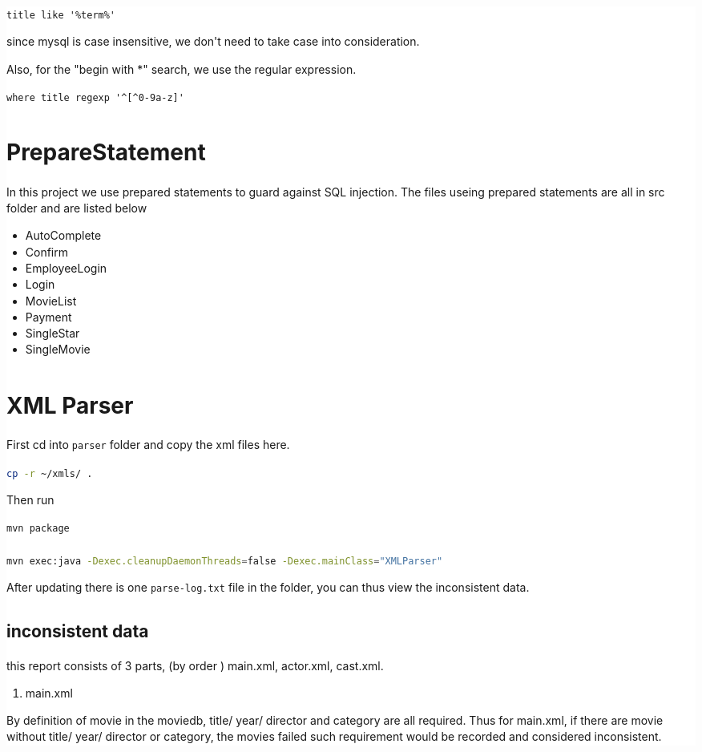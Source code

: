 ```mysql
title like '%term%'
```

since mysql is case insensitive, we don't need to take case into
consideration.

Also, for the "begin with *" search, we use the regular expression.

```mysql
where title regexp '^[^0-9a-z]'
```

# PrepareStatement

In this project we use prepared statements to guard against SQL injection. The files useing prepared statements are all in src folder and are listed below

- AutoComplete
- Confirm
- EmployeeLogin
- Login
- MovieList
- Payment
- SingleStar
- SingleMovie


# XML Parser

First cd into `parser` folder and copy the xml files here.

```sh
cp -r ~/xmls/ .
```

Then run

```sh
mvn package

mvn exec:java -Dexec.cleanupDaemonThreads=false -Dexec.mainClass="XMLParser"
```

After updating there is one `parse-log.txt` file in the folder, you can
thus view the inconsistent data.

## inconsistent data

this report consists of 3 parts, (by order ) main.xml, actor.xml,
cast.xml.

1. main.xml

By definition of movie in the moviedb, title/ year/ director and category
are all required. Thus for main.xml, if there are movie without title/
year/ director or category, the movies failed such requirement would be
recorded and considered inconsistent.
